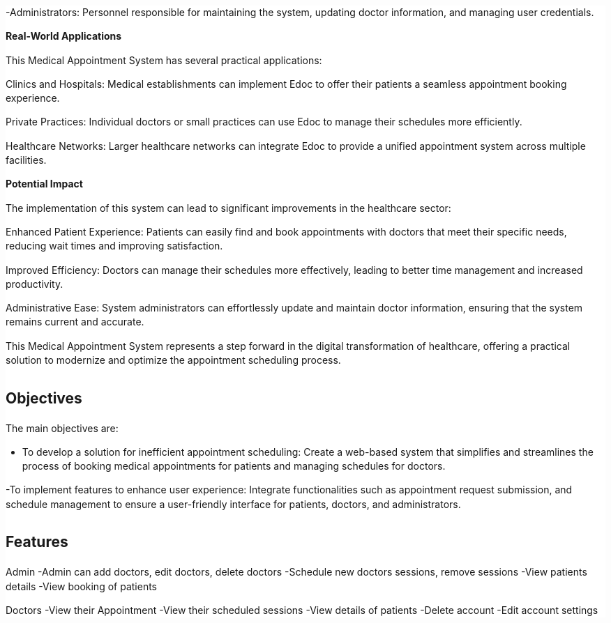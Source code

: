   -Administrators: Personnel responsible for maintaining the system, updating doctor information, and managing user credentials.

**Real-World Applications**

This Medical Appointment System has several practical applications:

  Clinics and Hospitals: Medical establishments can implement Edoc to offer their patients a seamless appointment booking experience.

  Private Practices: Individual doctors or small practices can use Edoc to manage their schedules more efficiently.

  Healthcare Networks: Larger healthcare networks can integrate Edoc to provide a unified appointment system across multiple facilities.

**Potential Impact**

The implementation of this system can lead to significant improvements in the healthcare sector:

  Enhanced Patient Experience: Patients can easily find and book appointments with doctors that meet their specific needs, reducing wait times and improving satisfaction.

  Improved Efficiency: Doctors can manage their schedules more effectively, leading to better time management and increased productivity.

  Administrative Ease: System administrators can effortlessly update and maintain doctor information, ensuring that the system remains current and accurate.
  
  This Medical Appointment System represents a step forward in the digital transformation of healthcare, offering a practical solution to modernize and optimize the appointment scheduling process.

## Objectives
The main objectives are:

- To develop a solution for inefficient appointment scheduling: Create a web-based system that simplifies and streamlines the process of booking medical appointments for patients and managing schedules for doctors.
  

-To implement features to enhance user experience: Integrate functionalities such as appointment request submission, and schedule management to ensure a user-friendly interface for patients, doctors, and administrators.

## Features

Admin
  -Admin can add doctors, edit doctors, delete doctors
  -Schedule new doctors sessions, remove sessions
  -View patients details
  -View booking of patients


Doctors
  -View their Appointment
  -View their scheduled sessions
  -View details of patients
  -Delete account
  -Edit account settings
